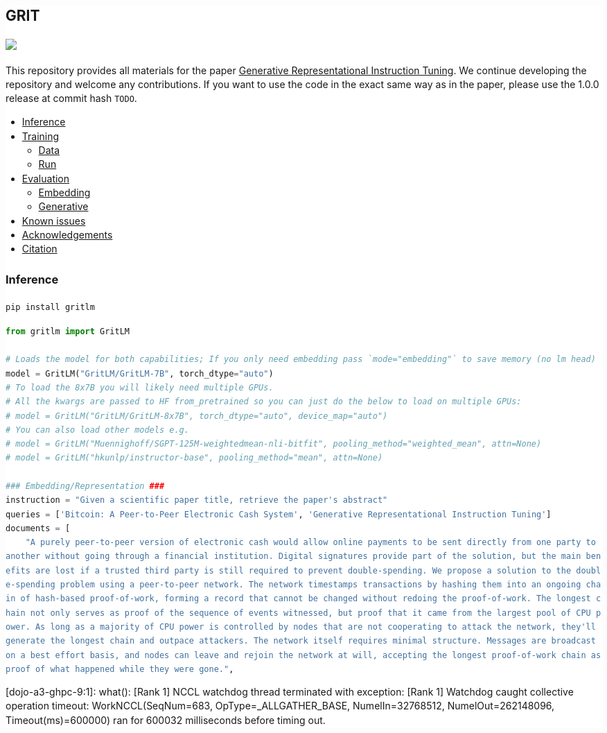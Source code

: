 ## GRIT

![](visuals/octopus.jpg)

This repository provides all materials for the paper [Generative Representational Instruction Tuning](https://arxiv.org/abs/2202.08904). We continue developing the repository and welcome any contributions. If you want to use the code in the exact same way as in the paper, please use the 1.0.0 release at commit hash `TODO`.

- [Inference](#inference)
- [Training](#training)
    - [Data](#data)
    - [Run](#run)
- [Evaluation](#evaluation)
    - [Embedding](#embedding)
    - [Generative](#generative)
- [Known issues](#known-issues)
- [Acknowledgements](#acknowledgements)
- [Citation](#citation)

### Inference

`pip install gritlm`


```python
from gritlm import GritLM

# Loads the model for both capabilities; If you only need embedding pass `mode="embedding"` to save memory (no lm head)
model = GritLM("GritLM/GritLM-7B", torch_dtype="auto")
# To load the 8x7B you will likely need multiple GPUs.
# All the kwargs are passed to HF from_pretrained so you can just do the below to load on multiple GPUs:
# model = GritLM("GritLM/GritLM-8x7B", torch_dtype="auto", device_map="auto")
# You can also load other models e.g.
# model = GritLM("Muennighoff/SGPT-125M-weightedmean-nli-bitfit", pooling_method="weighted_mean", attn=None)
# model = GritLM("hkunlp/instructor-base", pooling_method="mean", attn=None)

### Embedding/Representation ###
instruction = "Given a scientific paper title, retrieve the paper's abstract"
queries = ['Bitcoin: A Peer-to-Peer Electronic Cash System', 'Generative Representational Instruction Tuning']
documents = [
    "A purely peer-to-peer version of electronic cash would allow online payments to be sent directly from one party to another without going through a financial institution. Digital signatures provide part of the solution, but the main benefits are lost if a trusted third party is still required to prevent double-spending. We propose a solution to the double-spending problem using a peer-to-peer network. The network timestamps transactions by hashing them into an ongoing chain of hash-based proof-of-work, forming a record that cannot be changed without redoing the proof-of-work. The longest chain not only serves as proof of the sequence of events witnessed, but proof that it came from the largest pool of CPU power. As long as a majority of CPU power is controlled by nodes that are not cooperating to attack the network, they'll generate the longest chain and outpace attackers. The network itself requires minimal structure. Messages are broadcast on a best effort basis, and nodes can leave and rejoin the network at will, accepting the longest proof-of-work chain as proof of what happened while they were gone.",
```

[dojo-a3-ghpc-9:1]:  what():  [Rank 1] NCCL watchdog thread terminated with exception: [Rank 1] Watchdog caught collective operation timeout: WorkNCCL(SeqNum=683, OpType=_ALLGATHER_BASE, NumelIn=32768512, NumelOut=262148096, Timeout(ms)=600000) ran for 600032 milliseconds before timing out.